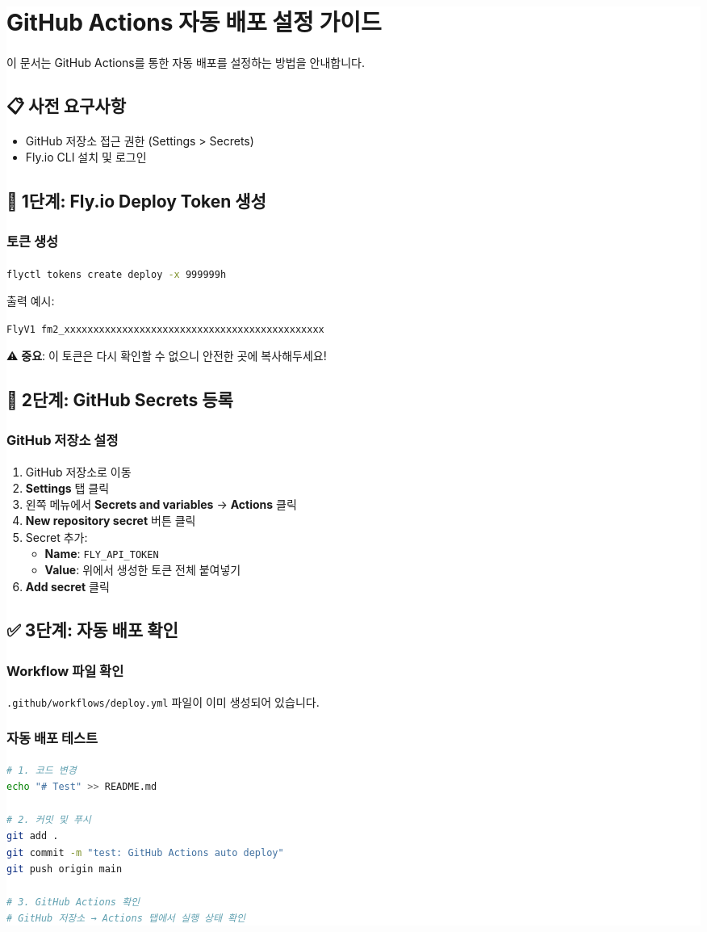 # GitHub Actions 자동 배포 설정 가이드

이 문서는 GitHub Actions를 통한 자동 배포를 설정하는 방법을 안내합니다.

## 📋 사전 요구사항

- GitHub 저장소 접근 권한 (Settings > Secrets)
- Fly.io CLI 설치 및 로그인

## 🔑 1단계: Fly.io Deploy Token 생성

### 토큰 생성
```bash
flyctl tokens create deploy -x 999999h
```

출력 예시:
```
FlyV1 fm2_xxxxxxxxxxxxxxxxxxxxxxxxxxxxxxxxxxxxxxxxxxxxx
```

⚠️ **중요**: 이 토큰은 다시 확인할 수 없으니 안전한 곳에 복사해두세요!

## 🔐 2단계: GitHub Secrets 등록

### GitHub 저장소 설정
1. GitHub 저장소로 이동
2. **Settings** 탭 클릭
3. 왼쪽 메뉴에서 **Secrets and variables** → **Actions** 클릭
4. **New repository secret** 버튼 클릭
5. Secret 추가:
   - **Name**: `FLY_API_TOKEN`
   - **Value**: 위에서 생성한 토큰 전체 붙여넣기
6. **Add secret** 클릭

## ✅ 3단계: 자동 배포 확인

### Workflow 파일 확인
`.github/workflows/deploy.yml` 파일이 이미 생성되어 있습니다.

### 자동 배포 테스트
```bash
# 1. 코드 변경
echo "# Test" >> README.md

# 2. 커밋 및 푸시
git add .
git commit -m "test: GitHub Actions auto deploy"
git push origin main

# 3. GitHub Actions 확인
# GitHub 저장소 → Actions 탭에서 실행 상태 확인
```
